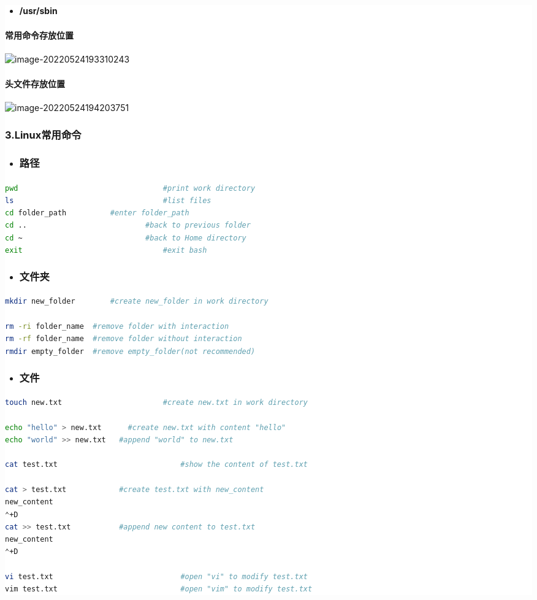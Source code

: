 + **/usr/sbin**

#### 常用命令存放位置

![image-20220524193310243](https://tva1.sinaimg.cn/large/e6c9d24ely1h2jq2qaic9j20vk03gdgg.jpg)

#### 头文件存放位置

![image-20220524194203751](https://tva1.sinaimg.cn/large/e6c9d24ely1h2jqbxsn5tj211009wtbk.jpg)



### 3.Linux常用命令

- ### 路径

```bash
pwd									#print work directory
ls									#list files
cd folder_path			#enter folder_path
cd .. 							#back to previous folder
cd ~    						#back to Home directory
exit								#exit bash
```

- ### 文件夹

```bash
mkdir new_folder		#create new_folder in work directory

rm -ri folder_name	#remove folder with interaction
rm -rf folder_name	#remove folder without interaction
rmdir empty_folder	#remove empty_folder(not recommended)
```

- ### 文件

```bash
touch new.txt 						#create new.txt in work directory

echo "hello" > new.txt		#create new.txt with content "hello"
echo "world" >> new.txt	  #append "world" to new.txt

cat test.txt							#show the content of test.txt

cat > test.txt            #create test.txt with new_content
new_content
⌃+D
cat >> test.txt           #append new content to test.txt
new_content
⌃+D

vi test.txt								#open "vi" to modify test.txt
vim test.txt							#open "vim" to modify test.txt
```
